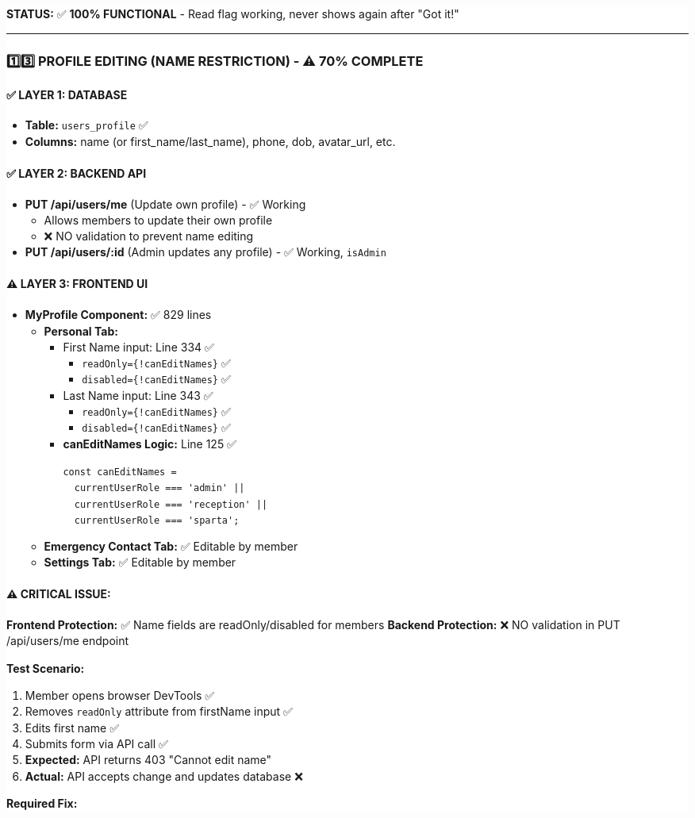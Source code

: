 **STATUS:** ✅ **100% FUNCTIONAL** - Read flag working, never shows again after "Got it!"

---

### 1️⃣3️⃣ **PROFILE EDITING (NAME RESTRICTION)** - ⚠️ 70% COMPLETE

#### ✅ **LAYER 1: DATABASE**

- **Table:** `users_profile` ✅
- **Columns:** name (or first_name/last_name), phone, dob, avatar_url, etc.

#### ✅ **LAYER 2: BACKEND API**

- **PUT /api/users/me** (Update own profile) - ✅ Working
  - Allows members to update their own profile
  - ❌ NO validation to prevent name editing
- **PUT /api/users/:id** (Admin updates any profile) - ✅ Working, `isAdmin`

#### ⚠️ **LAYER 3: FRONTEND UI**

- **MyProfile Component:** ✅ 829 lines
  - **Personal Tab:**
    - First Name input: Line 334 ✅
      - `readOnly={!canEditNames}` ✅
      - `disabled={!canEditNames}` ✅
    - Last Name input: Line 343 ✅
      - `readOnly={!canEditNames}` ✅
      - `disabled={!canEditNames}` ✅
    - **canEditNames Logic:** Line 125 ✅
      ```tsx
      const canEditNames =
        currentUserRole === 'admin' ||
        currentUserRole === 'reception' ||
        currentUserRole === 'sparta';
      ```
  - **Emergency Contact Tab:** ✅ Editable by member
  - **Settings Tab:** ✅ Editable by member

#### ⚠️ **CRITICAL ISSUE:**

**Frontend Protection:** ✅ Name fields are readOnly/disabled for members
**Backend Protection:** ❌ NO validation in PUT /api/users/me endpoint

**Test Scenario:**

1. Member opens browser DevTools ✅
2. Removes `readOnly` attribute from firstName input ✅
3. Edits first name ✅
4. Submits form via API call ✅
5. **Expected:** API returns 403 "Cannot edit name"
6. **Actual:** API accepts change and updates database ❌

**Required Fix:**
